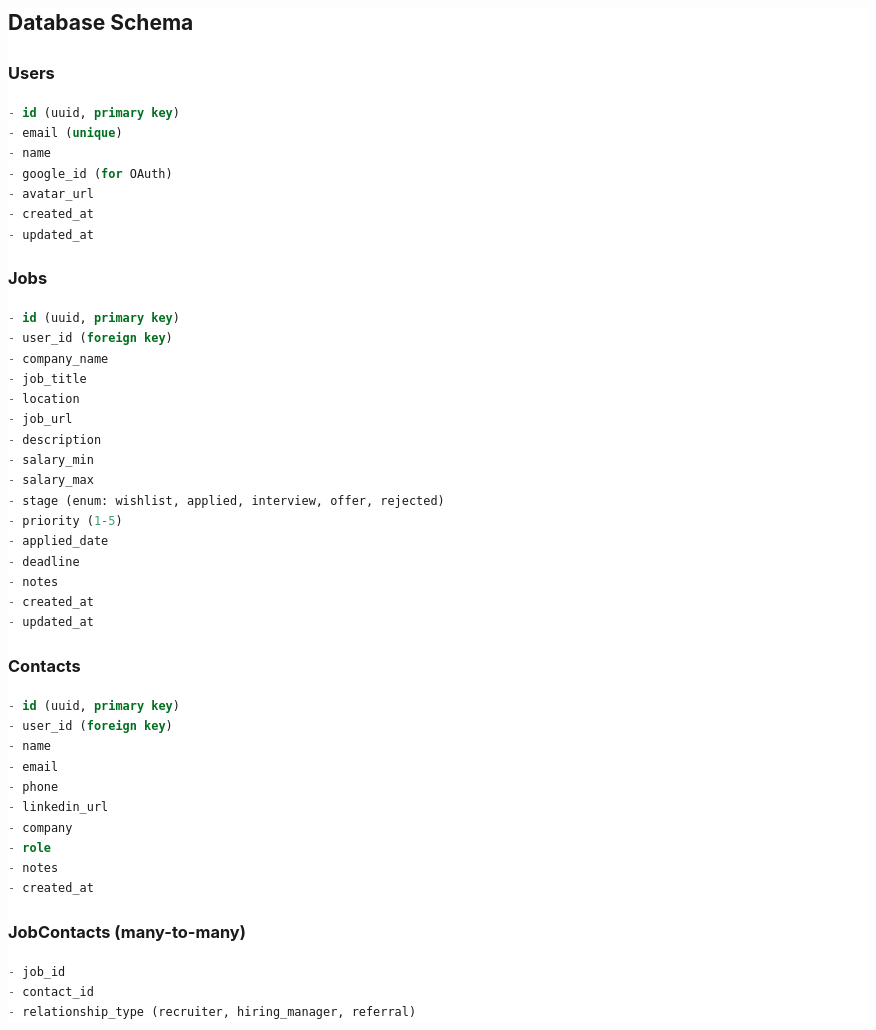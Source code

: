 ## Database Schema

### Users
```sql
- id (uuid, primary key)
- email (unique)
- name
- google_id (for OAuth)
- avatar_url
- created_at
- updated_at
```

### Jobs
```sql
- id (uuid, primary key)
- user_id (foreign key)
- company_name
- job_title
- location
- job_url
- description
- salary_min
- salary_max
- stage (enum: wishlist, applied, interview, offer, rejected)
- priority (1-5)
- applied_date
- deadline
- notes
- created_at
- updated_at
```

### Contacts
```sql
- id (uuid, primary key)
- user_id (foreign key)
- name
- email
- phone
- linkedin_url
- company
- role
- notes
- created_at
```

### JobContacts (many-to-many)
```sql
- job_id
- contact_id
- relationship_type (recruiter, hiring_manager, referral)
```
